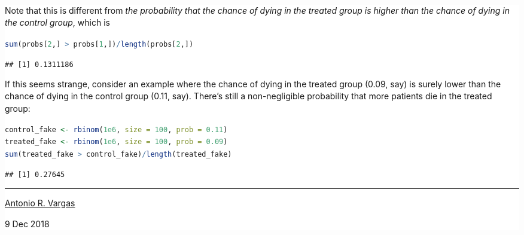 Note that this is different from *the probability that the chance of
dying in the treated group is higher than the chance of dying in the
control group*, which is

``` r
sum(probs[2,] > probs[1,])/length(probs[2,])
```

    ## [1] 0.1311186

If this seems strange, consider an example where the chance of dying in
the treated group (0.09, say) is surely lower than the chance of dying
in the control group (0.11, say). There’s still a non-negligible
probability that more patients die in the treated group:

``` r
control_fake <- rbinom(1e6, size = 100, prob = 0.11)
treated_fake <- rbinom(1e6, size = 100, prob = 0.09)
sum(treated_fake > control_fake)/length(treated_fake)
```

    ## [1] 0.27645

-----

[Antonio R. Vargas](https://github.com/szego)

9 Dec 2018
